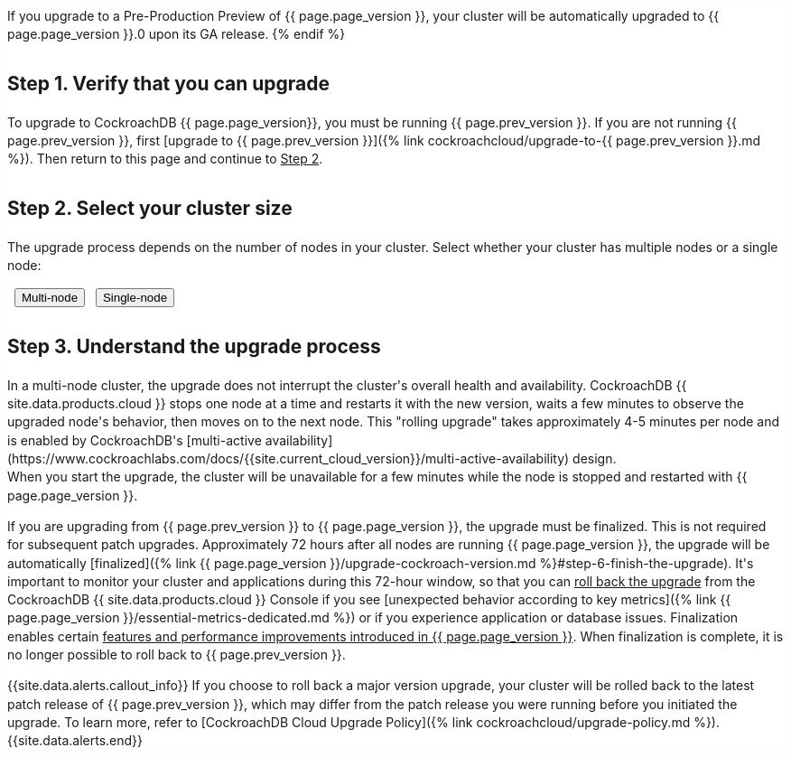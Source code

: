 If you upgrade to a Pre-Production Preview of {{ page.page_version }}, your cluster will be automatically upgraded to {{ page.page_version }}.0 upon its GA release.
{% endif %}

## Step 1. Verify that you can upgrade

To upgrade to CockroachDB {{ page.page_version}}, you must be running {{ page.prev_version }}. If you are not running {{ page.prev_version }}, first [upgrade to {{ page.prev_version }}]({% link cockroachcloud/upgrade-to-{{ page.prev_version }}.md %}). Then return to this page and continue to [Step 2](#step-2-select-your-cluster-size).

## Step 2. Select your cluster size

The upgrade process depends on the number of nodes in your cluster. Select whether your cluster has multiple nodes or a single node:

<div class="filters filters-big clearfix">
  <button class="filter-button" data-scope="multi-node">Multi-node</button>
  <button class="filter-button" data-scope="single-node">Single-node</button>
</div>

## Step 3. Understand the upgrade process

<section class="filter-content" markdown="1" data-scope="multi-node">
In a multi-node cluster, the upgrade does not interrupt the cluster's overall health and availability. CockroachDB {{ site.data.products.cloud }} stops one node at a time and restarts it with the new version, waits a few minutes to observe the upgraded node's behavior, then moves on to the next node. This "rolling upgrade" takes approximately 4-5 minutes per node and is enabled by CockroachDB's [multi-active availability](https://www.cockroachlabs.com/docs/{{site.current_cloud_version}}/multi-active-availability) design.
</section>

<section class="filter-content" markdown="1" data-scope="single-node">
When you start the upgrade, the cluster will be unavailable for a few minutes while the node is stopped and restarted with {{ page.page_version }}.
</section>

If you are upgrading from {{ page.prev_version }} to {{ page.page_version }}, the upgrade must be finalized. This is not required for subsequent patch upgrades. Approximately 72 hours after all nodes are running {{ page.page_version }}, the upgrade will be automatically [finalized]({% link {{ page.page_version }}/upgrade-cockroach-version.md %}#step-6-finish-the-upgrade). It's important to monitor your cluster and applications during this 72-hour window, so that you can [roll back the upgrade](#roll-back-the-upgrade) from the CockroachDB {{ site.data.products.cloud }} Console if you see [unexpected behavior according to key metrics]({% link {{ page.page_version }}/essential-metrics-dedicated.md %}) or if you experience application or database issues. Finalization enables certain [features and performance improvements introduced in {{ page.page_version }}](#expect-temporary-limitations). When finalization is complete, it is no longer possible to roll back to {{ page.prev_version }}.

{{site.data.alerts.callout_info}}
If you choose to roll back a major version upgrade, your cluster will be rolled back to the latest patch release of {{ page.prev_version }}, which may differ from the patch release you were running before you initiated the upgrade. To learn more, refer to [CockroachDB Cloud Upgrade Policy]({% link cockroachcloud/upgrade-policy.md %}).
{{site.data.alerts.end}}
